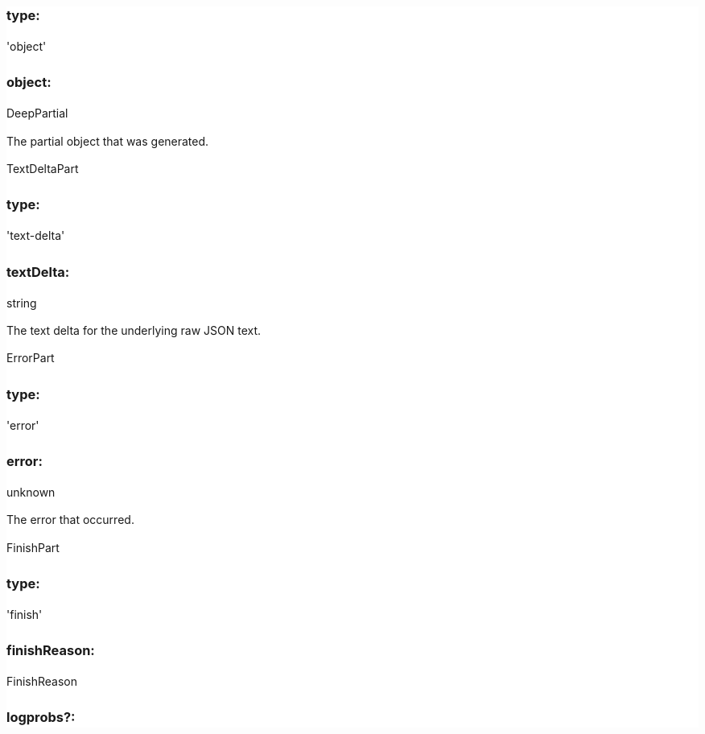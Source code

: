 
### type:


'object'


### object:


DeepPartial<T>

The partial object that was generated.

TextDeltaPart


### type:


'text-delta'


### textDelta:


string

The text delta for the underlying raw JSON text.

ErrorPart


### type:


'error'


### error:


unknown

The error that occurred.

FinishPart


### type:


'finish'


### finishReason:


FinishReason


### logprobs?:

